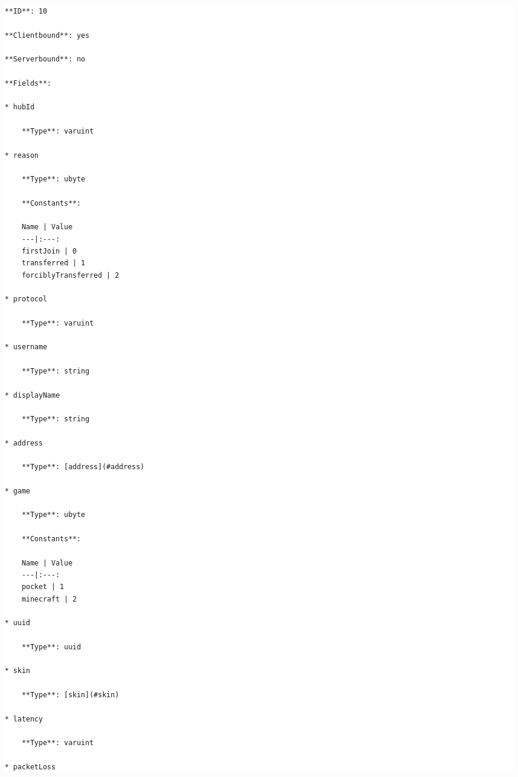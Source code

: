 	**ID**: 10

	**Clientbound**: yes

	**Serverbound**: no

	**Fields**:

	* hubId

		**Type**: varuint

	* reason

		**Type**: ubyte

		**Constants**:

		Name | Value
		---|:---:
		firstJoin | 0
		transferred | 1
		forciblyTransferred | 2

	* protocol

		**Type**: varuint

	* username

		**Type**: string

	* displayName

		**Type**: string

	* address

		**Type**: [address](#address)

	* game

		**Type**: ubyte

		**Constants**:

		Name | Value
		---|:---:
		pocket | 1
		minecraft | 2

	* uuid

		**Type**: uuid

	* skin

		**Type**: [skin](#skin)

	* latency

		**Type**: varuint

	* packetLoss
